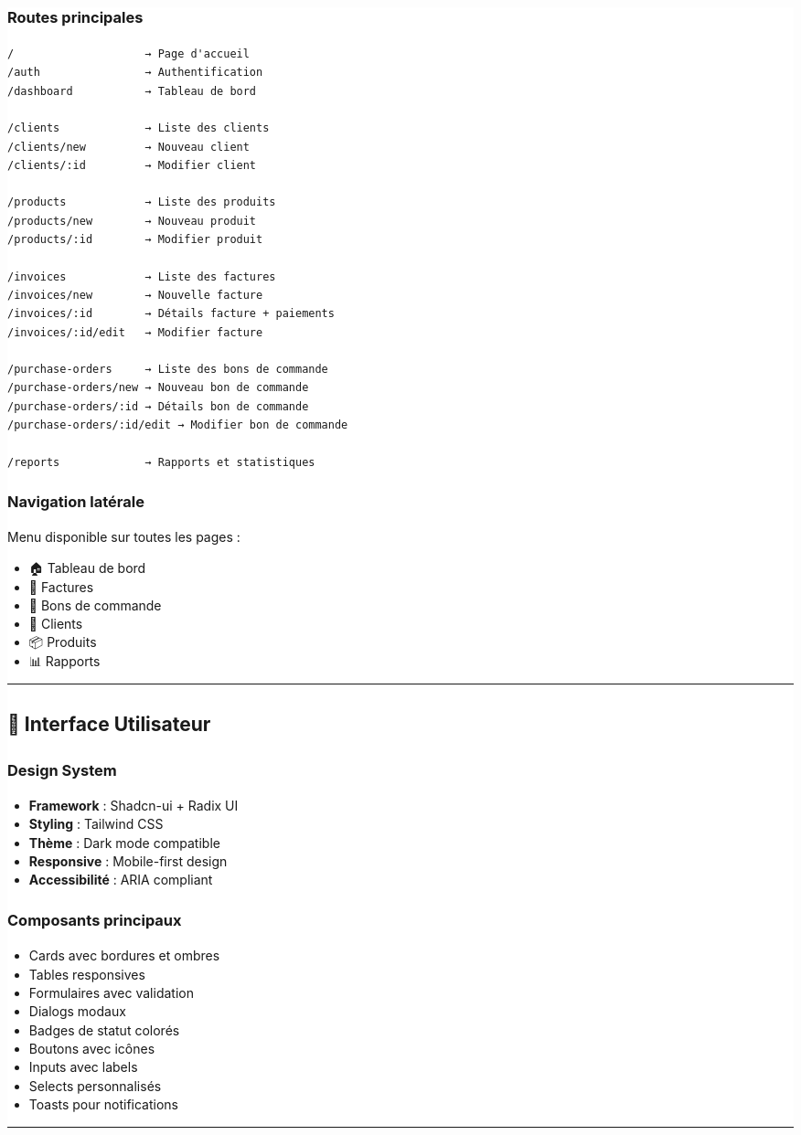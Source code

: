 ### Routes principales

```
/                    → Page d'accueil
/auth                → Authentification
/dashboard           → Tableau de bord

/clients             → Liste des clients
/clients/new         → Nouveau client
/clients/:id         → Modifier client

/products            → Liste des produits
/products/new        → Nouveau produit
/products/:id        → Modifier produit

/invoices            → Liste des factures
/invoices/new        → Nouvelle facture
/invoices/:id        → Détails facture + paiements
/invoices/:id/edit   → Modifier facture

/purchase-orders     → Liste des bons de commande
/purchase-orders/new → Nouveau bon de commande
/purchase-orders/:id → Détails bon de commande
/purchase-orders/:id/edit → Modifier bon de commande

/reports             → Rapports et statistiques
```

### Navigation latérale

Menu disponible sur toutes les pages :
- 🏠 Tableau de bord
- 📄 Factures
- 📄 Bons de commande
- 👥 Clients
- 📦 Produits
- 📊 Rapports

---

## 🎨 Interface Utilisateur

### Design System
- **Framework** : Shadcn-ui + Radix UI
- **Styling** : Tailwind CSS
- **Thème** : Dark mode compatible
- **Responsive** : Mobile-first design
- **Accessibilité** : ARIA compliant

### Composants principaux
- Cards avec bordures et ombres
- Tables responsives
- Formulaires avec validation
- Dialogs modaux
- Badges de statut colorés
- Boutons avec icônes
- Inputs avec labels
- Selects personnalisés
- Toasts pour notifications

---